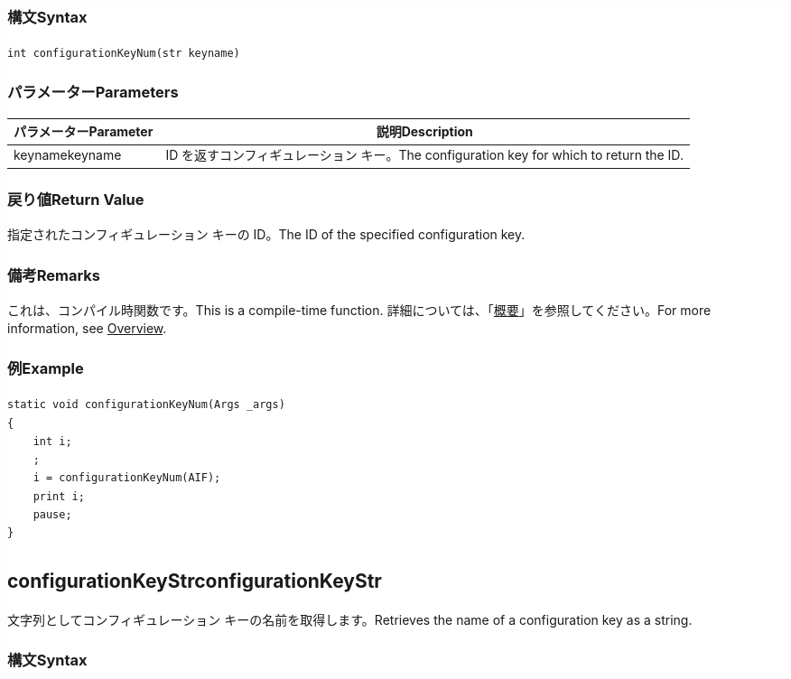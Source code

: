 ### <a name="syntax"></a><span data-ttu-id="7eba5-173">構文</span><span class="sxs-lookup"><span data-stu-id="7eba5-173">Syntax</span></span>

    int configurationKeyNum(str keyname)

### <a name="parameters"></a><span data-ttu-id="7eba5-174">パラメーター</span><span class="sxs-lookup"><span data-stu-id="7eba5-174">Parameters</span></span>

| <span data-ttu-id="7eba5-175">パラメーター</span><span class="sxs-lookup"><span data-stu-id="7eba5-175">Parameter</span></span> | <span data-ttu-id="7eba5-176">説明</span><span class="sxs-lookup"><span data-stu-id="7eba5-176">Description</span></span>                                       |
|-----------|---------------------------------------------------|
| <span data-ttu-id="7eba5-177">keyname</span><span class="sxs-lookup"><span data-stu-id="7eba5-177">keyname</span></span>   | <span data-ttu-id="7eba5-178">ID を返すコンフィギュレーション キー。</span><span class="sxs-lookup"><span data-stu-id="7eba5-178">The configuration key for which to return the ID.</span></span> |

### <a name="return-value"></a><span data-ttu-id="7eba5-179">戻り値</span><span class="sxs-lookup"><span data-stu-id="7eba5-179">Return Value</span></span>

<span data-ttu-id="7eba5-180">指定されたコンフィギュレーション キーの ID。</span><span class="sxs-lookup"><span data-stu-id="7eba5-180">The ID of the specified configuration key.</span></span>

### <a name="remarks"></a><span data-ttu-id="7eba5-181">備考</span><span class="sxs-lookup"><span data-stu-id="7eba5-181">Remarks</span></span>

<span data-ttu-id="7eba5-182">これは、コンパイル時関数です。</span><span class="sxs-lookup"><span data-stu-id="7eba5-182">This is a compile-time function.</span></span> <span data-ttu-id="7eba5-183">詳細については、「[概要](#overview)」を参照してください。</span><span class="sxs-lookup"><span data-stu-id="7eba5-183">For more information, see [Overview](#overview).</span></span>

### <a name="example"></a><span data-ttu-id="7eba5-184">例</span><span class="sxs-lookup"><span data-stu-id="7eba5-184">Example</span></span>

    static void configurationKeyNum(Args _args)
    {
        int i;
        ;
        i = configurationKeyNum(AIF);
        print i;
        pause;
    }

## <a name="configurationkeystr"></a><span data-ttu-id="7eba5-185">configurationKeyStr</span><span class="sxs-lookup"><span data-stu-id="7eba5-185">configurationKeyStr</span></span>
<span data-ttu-id="7eba5-186">文字列としてコンフィギュレーション キーの名前を取得します。</span><span class="sxs-lookup"><span data-stu-id="7eba5-186">Retrieves the name of a configuration key as a string.</span></span>

### <a name="syntax"></a><span data-ttu-id="7eba5-187">構文</span><span class="sxs-lookup"><span data-stu-id="7eba5-187">Syntax</span></span>
